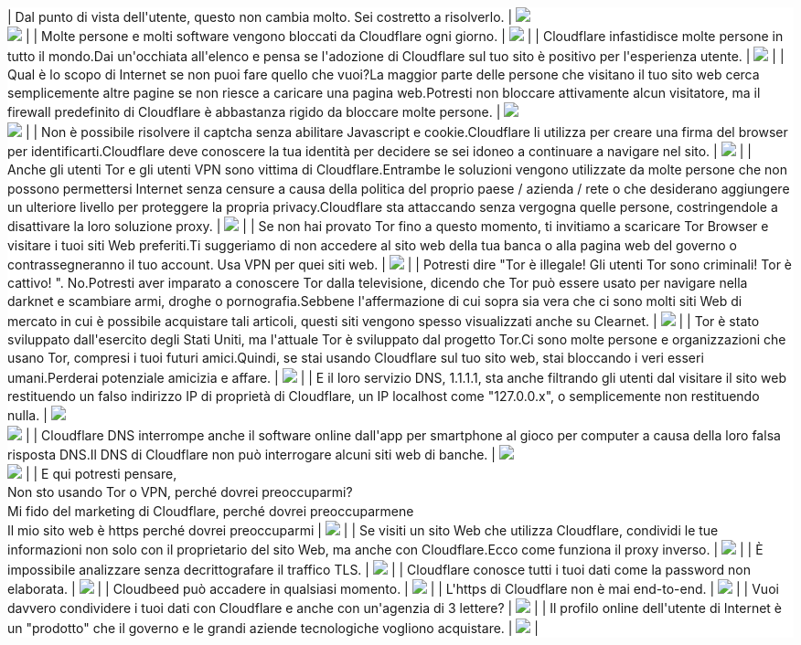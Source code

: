 |  Dal punto di vista dell'utente, questo non cambia molto. Sei costretto a risolverlo. | ![](https://codeberg.org/crimeflare/cloudflare-tor/media/branch/master/image/hcaptcha_abrv.jpg)<br>![](https://codeberg.org/crimeflare/cloudflare-tor/media/branch/master/image/hcaptcha_chrome.jpg) |
|  Molte persone e molti software vengono bloccati da Cloudflare ogni giorno. | ![](https://codeberg.org/crimeflare/cloudflare-tor/media/branch/master/image/omsnote.jpg) |
|  Cloudflare infastidisce molte persone in tutto il mondo.Dai un'occhiata all'elenco e pensa se l'adozione di Cloudflare sul tuo sito è positivo per l'esperienza utente. |  ![](https://codeberg.org/crimeflare/cloudflare-tor/media/branch/master/image/omsstream.jpg) |
|  Qual è lo scopo di Internet se non puoi fare quello che vuoi?La maggior parte delle persone che visitano il tuo sito web cerca semplicemente altre pagine se non riesce a caricare una pagina web.Potresti non bloccare attivamente alcun visitatore, ma il firewall predefinito di Cloudflare è abbastanza rigido da bloccare molte persone. | ![](https://codeberg.org/crimeflare/cloudflare-tor/media/branch/master/image/omsdroid.jpg)<br>![](https://codeberg.org/crimeflare/cloudflare-tor/media/branch/master/image/omsappl.jpg) |
|  Non è possibile risolvere il captcha senza abilitare Javascript e cookie.Cloudflare li utilizza per creare una firma del browser per identificarti.Cloudflare deve conoscere la tua identità per decidere se sei idoneo a continuare a navigare nel sito. | ![](https://codeberg.org/crimeflare/cloudflare-tor/media/branch/master/image/cferr1010bsig.jpg) |
|  Anche gli utenti Tor e gli utenti VPN sono vittima di Cloudflare.Entrambe le soluzioni vengono utilizzate da molte persone che non possono permettersi Internet senza censure a causa della politica del proprio paese / azienda / rete o che desiderano aggiungere un ulteriore livello per proteggere la propria privacy.Cloudflare sta attaccando senza vergogna quelle persone, costringendole a disattivare la loro soluzione proxy. | ![](https://codeberg.org/crimeflare/cloudflare-tor/media/branch/master/image/banvpn2.jpg) |
|  Se non hai provato Tor fino a questo momento, ti invitiamo a scaricare Tor Browser e visitare i tuoi siti Web preferiti.Ti suggeriamo di non accedere al sito web della tua banca o alla pagina web del governo o contrassegneranno il tuo account. Usa VPN per quei siti web. | ![](https://codeberg.org/crimeflare/cloudflare-tor/media/branch/master/image/banvpn.jpg) |
|  Potresti dire "Tor è illegale! Gli utenti Tor sono criminali! Tor è cattivo! ". No.Potresti aver imparato a conoscere Tor dalla televisione, dicendo che Tor può essere usato per navigare nella darknet e scambiare armi, droghe o pornografia.Sebbene l'affermazione di cui sopra sia vera che ci sono molti siti Web di mercato in cui è possibile acquistare tali articoli, questi siti vengono spesso visualizzati anche su Clearnet.  | ![](https://codeberg.org/crimeflare/cloudflare-tor/media/branch/master/image/whousetor.jpg) |
|  Tor è stato sviluppato dall'esercito degli Stati Uniti, ma l'attuale Tor è sviluppato dal progetto Tor.Ci sono molte persone e organizzazioni che usano Tor, compresi i tuoi futuri amici.Quindi, se stai usando Cloudflare sul tuo sito web, stai bloccando i veri esseri umani.Perderai potenziale amicizia e affare. | ![](https://codeberg.org/crimeflare/cloudflare-tor/media/branch/master/image/iusetor_alith.jpg) |
|  E il loro servizio DNS, 1.1.1.1, sta anche filtrando gli utenti dal visitare il sito web restituendo un falso indirizzo IP di proprietà di Cloudflare, un IP localhost come "127.0.0.x", o semplicemente non restituendo nulla. | ![](https://codeberg.org/crimeflare/cloudflare-tor/media/branch/master/image/cferr1016.jpg)<br>![](https://codeberg.org/crimeflare/cloudflare-tor/media/branch/master/image/cferr1016sp.jpg) |
|  Cloudflare DNS interrompe anche il software online dall'app per smartphone al gioco per computer a causa della loro falsa risposta DNS.Il DNS di Cloudflare non può interrogare alcuni siti web di banche. | ![](https://codeberg.org/crimeflare/cloudflare-tor/media/branch/master/image/cfdnsprob.jpg)<br>![](https://codeberg.org/crimeflare/cloudflare-tor/media/branch/master/image/dnsfailtest.jpg) |
|  E qui potresti pensare,<br>Non sto usando Tor o VPN, perché dovrei preoccuparmi?<br>Mi fido del marketing di Cloudflare, perché dovrei preoccuparmene<br>Il mio sito web è https perché dovrei preoccuparmi | ![](https://codeberg.org/crimeflare/cloudflare-tor/media/branch/master/image/annoyed.jpg) |
|  Se visiti un sito Web che utilizza Cloudflare, condividi le tue informazioni non solo con il proprietario del sito Web, ma anche con Cloudflare.Ecco come funziona il proxy inverso. | ![](https://codeberg.org/crimeflare/cloudflare-tor/media/branch/master/image/prism_gfe.jpg) |
|  È impossibile analizzare senza decrittografare il traffico TLS. | ![](https://codeberg.org/crimeflare/cloudflare-tor/media/branch/master/image/cfhelp204144518.jpg) |
|  Cloudflare conosce tutti i tuoi dati come la password non elaborata. | ![](https://codeberg.org/crimeflare/cloudflare-tor/media/branch/master/image/cfhelpforum.jpg) |
|  Cloudbeed può accadere in qualsiasi momento. | ![](https://codeberg.org/crimeflare/cloudflare-tor/media/branch/master/image/cfbloghtmledit.jpg) |
|  L'https di Cloudflare non è mai end-to-end. | ![](https://codeberg.org/crimeflare/cloudflare-tor/media/branch/master/image/sniff2.gif) |
|  Vuoi davvero condividere i tuoi dati con Cloudflare e anche con un'agenzia di 3 lettere? | ![](https://codeberg.org/crimeflare/cloudflare-tor/media/branch/master/image/cfstrengthdata.jpg) |
|  Il profilo online dell'utente di Internet è un "prodotto" che il governo e le grandi aziende tecnologiche vogliono acquistare. | ![](https://codeberg.org/crimeflare/cloudflare-tor/media/branch/master/image/federalinterest.jpg) |